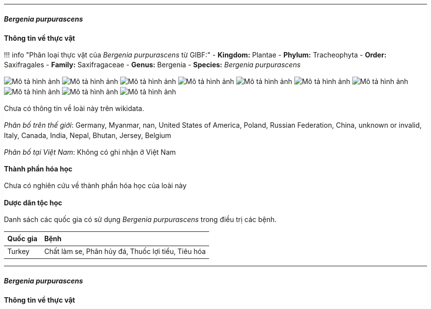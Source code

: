 

---      
#### *Bergenia purpurascens*
**Thông tin về thực vật**

!!! info "Phân loại thực vật của *Bergenia purpurascens* từ GIBF:"
    - **Kingdom:** Plantae
    - **Phylum:** Tracheophyta
    - **Order:** Saxifragales
    - **Family:** Saxifragaceae
    - **Genus:** Bergenia
    - **Species:** *Bergenia purpurascens*

<img src="https://inaturalist-open-data.s3.amazonaws.com/photos/401442619/original.jpeg" alt="Mô tả hình ảnh" width="100" height="100">
<img src="https://inaturalist-open-data.s3.amazonaws.com/photos/401442572/original.jpeg" alt="Mô tả hình ảnh" width="100" height="100">
<img src="https://inaturalist-open-data.s3.amazonaws.com/photos/440541799/original.jpg" alt="Mô tả hình ảnh" width="100" height="100">
<img src="https://inaturalist-open-data.s3.amazonaws.com/photos/440541936/original.jpg" alt="Mô tả hình ảnh" width="100" height="100">
<img src="https://inaturalist-open-data.s3.amazonaws.com/photos/440541876/original.jpg" alt="Mô tả hình ảnh" width="100" height="100">
<img src="https://intermountainbiota.org/imglib/seinet/swnode/DBG_KHD/KHD00081/KHD00081896.jpg" alt="Mô tả hình ảnh" width="100" height="100">
<img src="https://inaturalist-open-data.s3.amazonaws.com/photos/303248072/original.jpg" alt="Mô tả hình ảnh" width="100" height="100">
<img src="https://inaturalist-open-data.s3.amazonaws.com/photos/303248215/original.jpg" alt="Mô tả hình ảnh" width="100" height="100">
<img src="https://inaturalist-open-data.s3.amazonaws.com/photos/341039699/original.jpg" alt="Mô tả hình ảnh" width="100" height="100">
<img src="https://inaturalist-open-data.s3.amazonaws.com/photos/341039681/original.jpg" alt="Mô tả hình ảnh" width="100" height="100"> 

Chưa có thông tin về loài này trên wikidata.

*Phân bố trên thế giới*: Germany, Myanmar, nan, United States of America, Poland, Russian Federation, China, unknown or invalid, Italy, Canada, India, Nepal, Bhutan, Jersey, Belgium

*Phân bố tại Việt Nam*: Không có ghi nhận ở Việt Nam

**Thành phần hóa học**
        

Chưa có nghiên cứu về thành phần hóa học của loài này


**Dược dân tộc học**

Danh sách các quốc gia có sử dụng *Bergenia purpurascens* trong điều trị các bệnh. 

| Quốc gia   | Bệnh                                               |
|:-----------|:---------------------------------------------------|
| Turkey     | Chất làm se, Phân hủy đá, Thuốc lợi tiểu, Tiêu hóa |



---      
#### *Bergenia purpurascens*
**Thông tin về thực vật**
